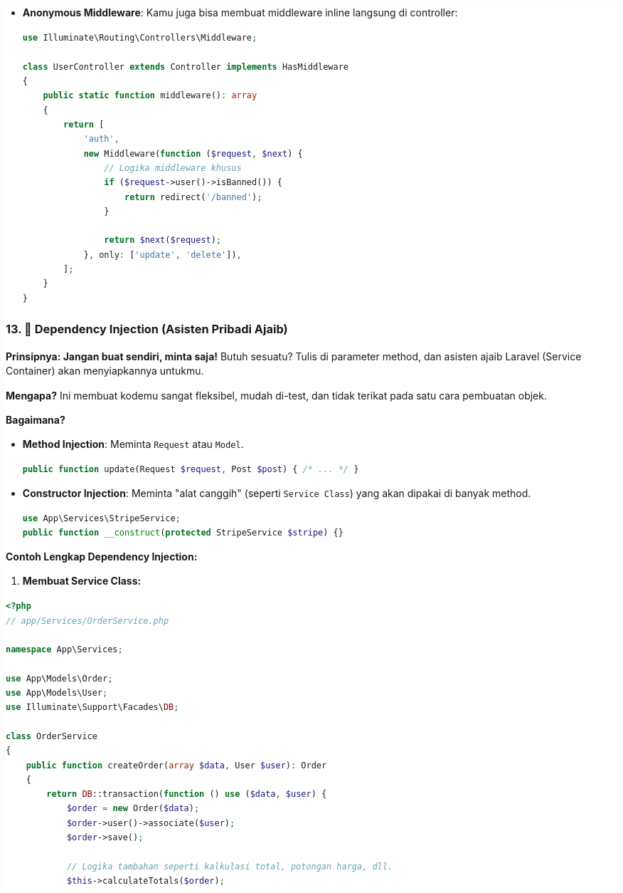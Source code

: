 *   **Anonymous Middleware**: Kamu juga bisa membuat middleware inline langsung di controller:
    ```php
    use Illuminate\Routing\Controllers\Middleware;

    class UserController extends Controller implements HasMiddleware
    {
        public static function middleware(): array
        {
            return [
                'auth',
                new Middleware(function ($request, $next) {
                    // Logika middleware khusus
                    if ($request->user()->isBanned()) {
                        return redirect('/banned');
                    }
                    
                    return $next($request);
                }, only: ['update', 'delete']),
            ];
        }
    }
    ```

### 13. 💉 Dependency Injection (Asisten Pribadi Ajaib)

**Prinsipnya: Jangan buat sendiri, minta saja!** Butuh sesuatu? Tulis di parameter method, dan asisten ajaib Laravel (Service Container) akan menyiapkannya untukmu.

**Mengapa?** Ini membuat kodemu sangat fleksibel, mudah di-test, dan tidak terikat pada satu cara pembuatan objek.

**Bagaimana?**
*   **Method Injection**: Meminta `Request` atau `Model`.
    ```php
    public function update(Request $request, Post $post) { /* ... */ }
    ```
*   **Constructor Injection**: Meminta "alat canggih" (seperti `Service Class`) yang akan dipakai di banyak method.
    ```php
    use App\Services\StripeService;
    public function __construct(protected StripeService $stripe) {}
    ```

**Contoh Lengkap Dependency Injection:**

1. **Membuat Service Class:**
```php
<?php
// app/Services/OrderService.php

namespace App\Services;

use App\Models\Order;
use App\Models\User;
use Illuminate\Support\Facades\DB;

class OrderService
{
    public function createOrder(array $data, User $user): Order
    {
        return DB::transaction(function () use ($data, $user) {
            $order = new Order($data);
            $order->user()->associate($user);
            $order->save();

            // Logika tambahan seperti kalkulasi total, potongan harga, dll.
            $this->calculateTotals($order);
```